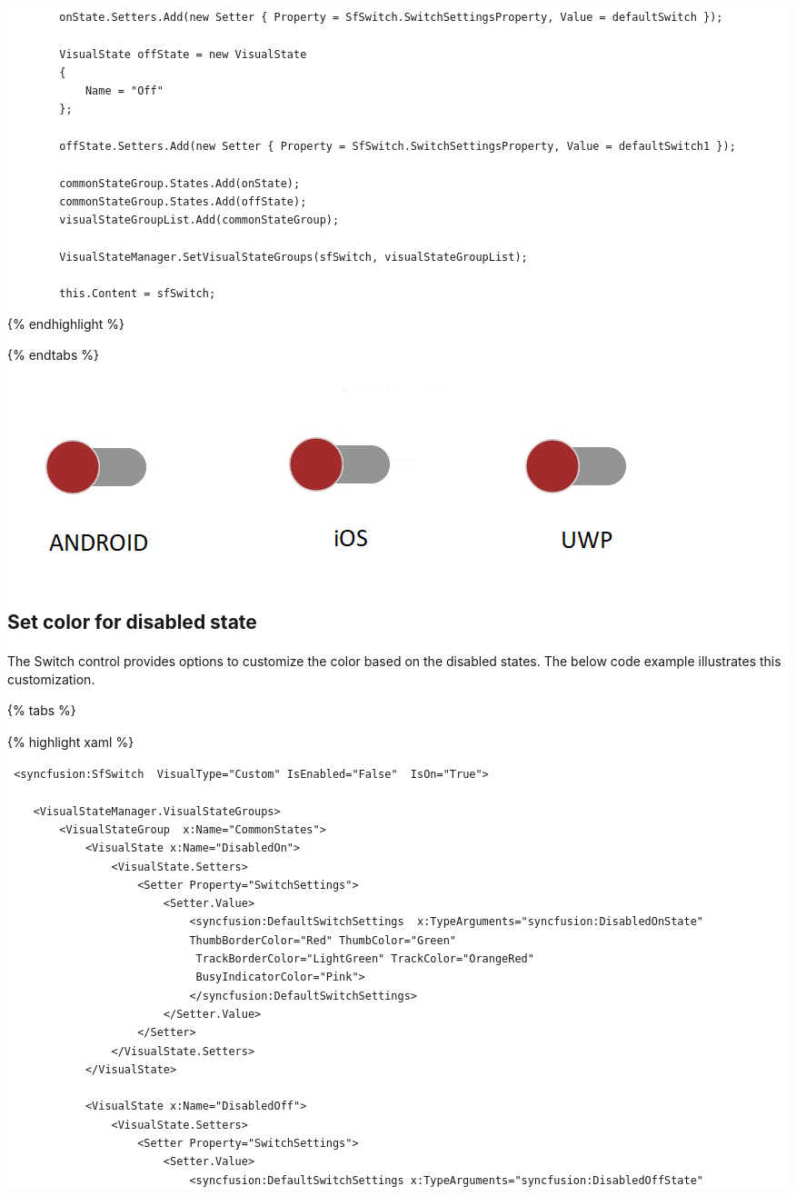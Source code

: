             onState.Setters.Add(new Setter { Property = SfSwitch.SwitchSettingsProperty, Value = defaultSwitch });

            VisualState offState = new VisualState
            {
                Name = "Off"
            };

            offState.Setters.Add(new Setter { Property = SfSwitch.SwitchSettingsProperty, Value = defaultSwitch1 });

            commonStateGroup.States.Add(onState);
            commonStateGroup.States.Add(offState);
            visualStateGroupList.Add(commonStateGroup);

            VisualStateManager.SetVisualStateGroups(sfSwitch, visualStateGroupList);

            this.Content = sfSwitch;

{% endhighlight %}

{% endtabs %}

![switch conrol with thumb color](images/thumb-color-based-on-device.png)

## Set color for disabled state

The Switch control provides options to customize the color based on the disabled states. The below code example illustrates this customization.

{% tabs %}

{% highlight xaml %}

     <syncfusion:SfSwitch  VisualType="Custom" IsEnabled="False"  IsOn="True">

        <VisualStateManager.VisualStateGroups>
            <VisualStateGroup  x:Name="CommonStates">
                <VisualState x:Name="DisabledOn">
                    <VisualState.Setters>
                        <Setter Property="SwitchSettings">
                            <Setter.Value>
                                <syncfusion:DefaultSwitchSettings  x:TypeArguments="syncfusion:DisabledOnState" 
                                ThumbBorderColor="Red" ThumbColor="Green" 
                                 TrackBorderColor="LightGreen" TrackColor="OrangeRed" 
                                 BusyIndicatorColor="Pink">
                                </syncfusion:DefaultSwitchSettings>
                            </Setter.Value>
                        </Setter>
                    </VisualState.Setters>
                </VisualState>

                <VisualState x:Name="DisabledOff">
                    <VisualState.Setters>
                        <Setter Property="SwitchSettings">
                            <Setter.Value>
                                <syncfusion:DefaultSwitchSettings x:TypeArguments="syncfusion:DisabledOffState" 